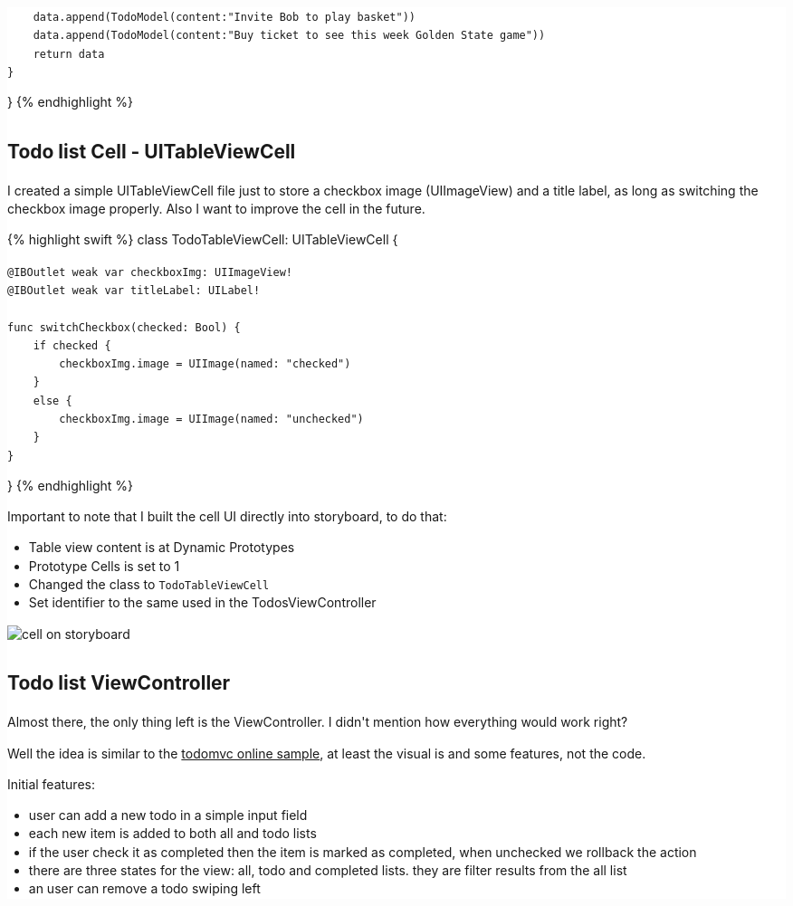         data.append(TodoModel(content:"Invite Bob to play basket"))
        data.append(TodoModel(content:"Buy ticket to see this week Golden State game"))      
        return data
    }
}
{% endhighlight %}

## Todo list Cell - UITableViewCell

I created a simple UITableViewCell file just to store a checkbox image (UIImageView) and a title label, as long as switching the checkbox image properly. Also I want to improve the cell in the future.

{% highlight swift %}
class TodoTableViewCell: UITableViewCell {

    @IBOutlet weak var checkboxImg: UIImageView!
    @IBOutlet weak var titleLabel: UILabel!

    func switchCheckbox(checked: Bool) {
        if checked {
            checkboxImg.image = UIImage(named: "checked")
        }
        else {
            checkboxImg.image = UIImage(named: "unchecked")
        }
    }

}
{% endhighlight %}

Important to note that I built the cell UI directly into storyboard, to do that:

* Table view content is at Dynamic Prototypes
* Prototype Cells is set to 1
* Changed the class to `TodoTableViewCell`
* Set identifier to the same used in the TodosViewController

![cell on storyboard](http://vnavarro.com.br/assets/swift_journey_01a.png)

## Todo list ViewController

Almost there, the only thing left is the ViewController. I didn't mention how everything would work right?

Well the idea is similar to the [todomvc online sample](http://todomvc.com/examples/react/#/), at least the visual is and some features, not the code.

Initial features:

* user can add a new todo in a simple input field
* each new item is added to both all and todo lists
* if the user check it as completed then the item is marked as completed, when unchecked we rollback the action
* there are three states for the view: all, todo and completed lists. they are filter results from the all list
* an user can remove a todo swiping left
